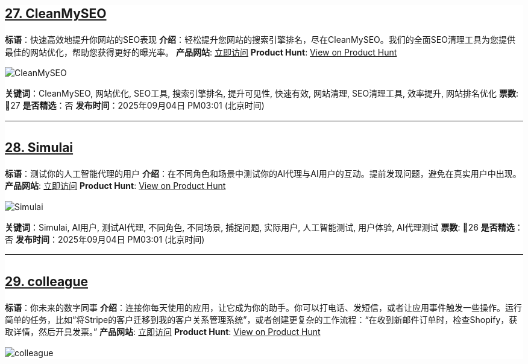 ## [27. CleanMySEO](https://www.producthunt.com/products/cleanmyseo?utm_campaign=producthunt-api&utm_medium=api-v2&utm_source=Application%3A+daily+ph+%28ID%3A+133301%29)
**标语**：快速高效地提升你网站的SEO表现
**介绍**：轻松提升您网站的搜索引擎排名，尽在CleanMySEO。我们的全面SEO清理工具为您提供最佳的网站优化，帮助您获得更好的曝光率。
**产品网站**: [立即访问](https://www.producthunt.com/r/FM6NOWIPW2GTKE?utm_campaign=producthunt-api&utm_medium=api-v2&utm_source=Application%3A+daily+ph+%28ID%3A+133301%29)
**Product Hunt**: [View on Product Hunt](https://www.producthunt.com/products/cleanmyseo?utm_campaign=producthunt-api&utm_medium=api-v2&utm_source=Application%3A+daily+ph+%28ID%3A+133301%29)

![CleanMySEO]()

**关键词**：CleanMySEO, 网站优化, SEO工具, 搜索引擎排名, 提升可见性, 快速有效, 网站清理, SEO清理工具, 效率提升, 网站排名优化
**票数**: 🔺27
**是否精选**：否
**发布时间**：2025年09月04日 PM03:01 (北京时间)

---

## [28. Simulai](https://www.producthunt.com/products/simulai-2?utm_campaign=producthunt-api&utm_medium=api-v2&utm_source=Application%3A+daily+ph+%28ID%3A+133301%29)
**标语**：测试你的人工智能代理的用户
**介绍**：在不同角色和场景中测试你的AI代理与AI用户的互动。提前发现问题，避免在真实用户中出现。
**产品网站**: [立即访问](https://www.producthunt.com/r/V52W23MLGB3DPL?utm_campaign=producthunt-api&utm_medium=api-v2&utm_source=Application%3A+daily+ph+%28ID%3A+133301%29)
**Product Hunt**: [View on Product Hunt](https://www.producthunt.com/products/simulai-2?utm_campaign=producthunt-api&utm_medium=api-v2&utm_source=Application%3A+daily+ph+%28ID%3A+133301%29)

![Simulai]()

**关键词**：Simulai, AI用户, 测试AI代理, 不同角色, 不同场景, 捕捉问题, 实际用户, 人工智能测试, 用户体验, AI代理测试
**票数**: 🔺26
**是否精选**：否
**发布时间**：2025年09月04日 PM03:01 (北京时间)

---

## [29. colleague](https://www.producthunt.com/products/colleague?utm_campaign=producthunt-api&utm_medium=api-v2&utm_source=Application%3A+daily+ph+%28ID%3A+133301%29)
**标语**：你未来的数字同事
**介绍**：连接你每天使用的应用，让它成为你的助手。你可以打电话、发短信，或者让应用事件触发一些操作。运行简单的任务，比如“将Stripe的客户迁移到我的客户关系管理系统”，或者创建更复杂的工作流程：“在收到新邮件订单时，检查Shopify，获取详情，然后开具发票。”
**产品网站**: [立即访问](https://www.producthunt.com/r/OHPDHBJCILPKSS?utm_campaign=producthunt-api&utm_medium=api-v2&utm_source=Application%3A+daily+ph+%28ID%3A+133301%29)
**Product Hunt**: [View on Product Hunt](https://www.producthunt.com/products/colleague?utm_campaign=producthunt-api&utm_medium=api-v2&utm_source=Application%3A+daily+ph+%28ID%3A+133301%29)

![colleague]()

